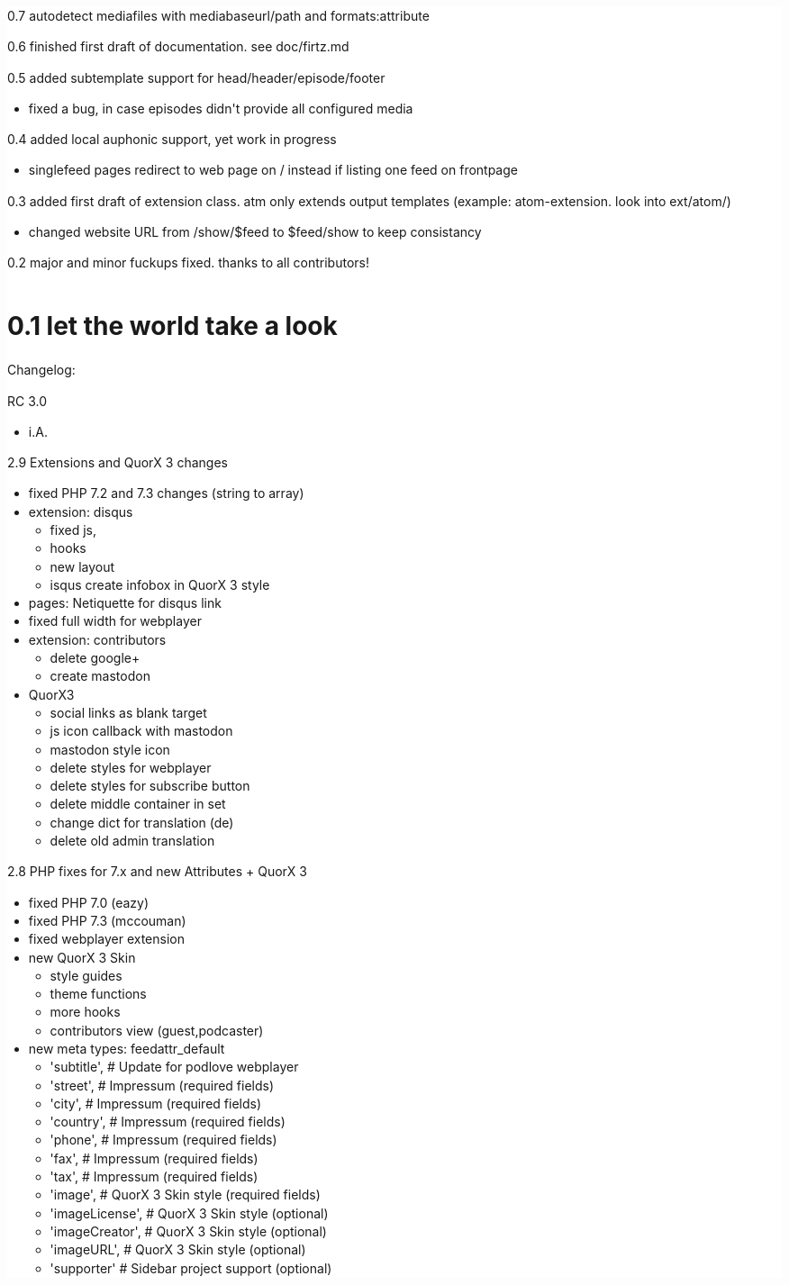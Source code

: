 0.7 autodetect mediafiles with mediabaseurl/path and formats:attribute

0.6 finished first draft of documentation. see doc/firtz.md

0.5 added subtemplate support for head/header/episode/footer
- fixed a bug, in case episodes didn't provide all configured media

0.4 added local auphonic support, yet work in progress
- singlefeed pages redirect to web page on / instead if listing one feed on frontpage

0.3 added first draft of extension class. atm only extends output templates (example: atom-extension. look into ext/atom/)
- changed website URL from /show/$feed to $feed/show to keep consistancy

0.2 major and minor fuckups fixed. thanks to all contributors!

0.1 let the world take a look
=======
Changelog:

RC 3.0 
- i.A.


2.9 Extensions and QuorX 3 changes
- fixed PHP 7.2 and 7.3 changes (string to array)
- extension: disqus 
  - fixed js, 
  - hooks 
  - new layout
  - isqus create infobox in QuorX 3 style
- pages: Netiquette for disqus link
- fixed full width for webplayer
- extension: contributors
  - delete google+
  - create mastodon
- QuorX3 
  - social links as blank target
  - js icon callback with mastodon
  - mastodon style icon
  - delete styles for webplayer
  - delete styles for subscribe button
  - delete middle container in set 
  - change dict for translation (de)
  - delete old admin translation

2.8 PHP fixes for 7.x and new Attributes + QuorX 3
- fixed PHP 7.0 (eazy)
- fixed PHP 7.3 (mccouman)
- fixed webplayer extension
- new QuorX 3 Skin
  - style guides 
  - theme functions
  - more hooks
  - contributors view (guest,podcaster)
- new meta types: feedattr_default
  - 'subtitle',         # Update for podlove webplayer
  - 'street',           # Impressum (required fields)
  - 'city',             # Impressum (required fields)
  - 'country',          # Impressum (required fields)
  - 'phone',            # Impressum (required fields)
  - 'fax',              # Impressum (required fields)
  - 'tax',              # Impressum (required fields)
  - 'image',            # QuorX 3 Skin style (required fields)
  - 'imageLicense',     # QuorX 3 Skin style (optional)
  - 'imageCreator',     # QuorX 3 Skin style (optional)
  - 'imageURL',         # QuorX 3 Skin style (optional)
  - 'supporter'         # Sidebar project support (optional)